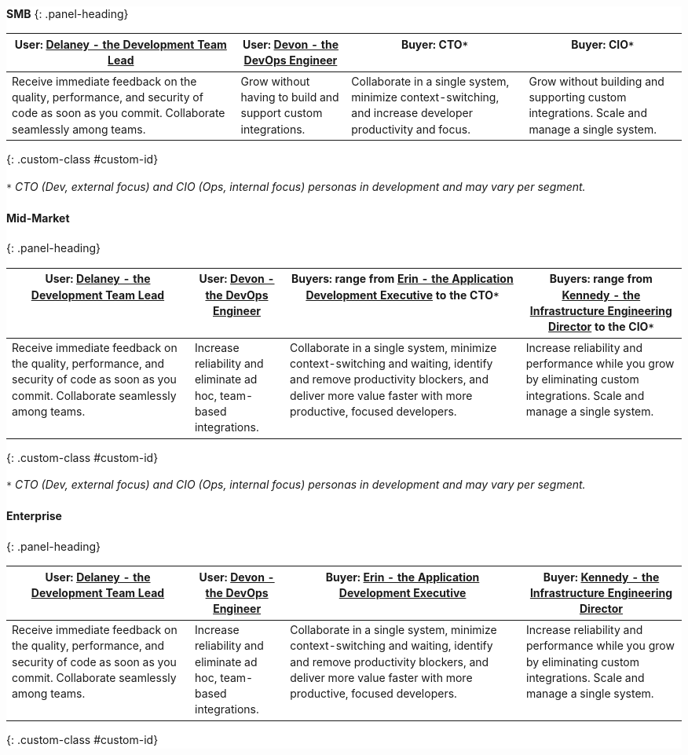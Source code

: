 **SMB**
{: .panel-heading}

<div class="panel-body">

|   User: [Delaney - the Development Team Lead](/handbook/product/personas/#delaney-development-team-lead)	|   User: [Devon - the DevOps Engineer](/handbook/product/personas/)	|   Buyer: CTO<code>&ast;</code>	|  Buyer: CIO<code>&ast;</code> 	|
|---	|---	|---	|---	|
|   Receive immediate feedback on the quality, performance, and security of code as soon as you commit. Collaborate seamlessly among teams.	|   Grow without having to build and support custom integrations.	|   Collaborate in a single system, minimize context-switching, and increase developer productivity and focus.	|   Grow without building and supporting custom integrations. Scale and manage a single system.	|
{: .custom-class #custom-id}

*<code>&ast;</code> CTO (Dev, external focus) and CIO (Ops, internal focus) personas in development and may vary per segment.*

</div>

#### **Mid-Market**
{: .panel-heading}

<div class="panel-body">

|   User: [Delaney - the Development Team Lead](/handbook/product/personas/#delaney-development-team-lead)	|   User: [Devon - the DevOps Engineer](/handbook/product/personas/)	|   Buyers: range from [Erin - the Application Development Executive](https://about.gitlab.com/handbook/marketing/strategic-marketing/roles-personas/buyer-persona/#erin---the-application-development-executive-vp-etc) to the CTO<code>&ast;</code>	|  Buyers: range from [Kennedy - the Infrastructure Engineering Director](https://about.gitlab.com/handbook/marketing/strategic-marketing/roles-personas/buyer-persona/#kennedy---the-infrastructure-engineering-director) to the CIO<code>&ast;</code> 	|
|---	|---	|---	|---	|
|   Receive immediate feedback on the quality, performance, and security of code as soon as you commit. Collaborate seamlessly among teams.	|   Increase reliability and eliminate ad hoc, team-based integrations.	|  Collaborate in a single system, minimize context-switching and waiting, identify and remove productivity blockers, and deliver more value faster with more productive, focused developers. 	|   Increase reliability and performance while you grow by eliminating custom integrations. Scale and manage a single system.	|
{: .custom-class #custom-id}

*<code>&ast;</code> CTO (Dev, external focus) and CIO (Ops, internal focus) personas in development and may vary per segment.*

</div>

#### **Enterprise**
{: .panel-heading}

<div class="panel-body">

|   User: [Delaney - the Development Team Lead](/handbook/product/personas/#delaney-development-team-lead)	|   User: [Devon - the DevOps Engineer](/handbook/product/personas/)	|   Buyer: [Erin - the Application Development Executive](https://about.gitlab.com/handbook/marketing/strategic-marketing/roles-personas/buyer-persona/#erin---the-application-development-executive-vp-etc)	|  Buyer: [Kennedy - the Infrastructure Engineering Director](https://about.gitlab.com/handbook/marketing/strategic-marketing/roles-personas/buyer-persona/#kennedy---the-infrastructure-engineering-director) 	|
|---	|---	|---	|---	|
|   Receive immediate feedback on the quality, performance, and security of code as soon as you commit. Collaborate seamlessly among teams.	|   Increase reliability and eliminate ad hoc, team-based integrations.	|   Collaborate in a single system, minimize context-switching and waiting, identify and remove productivity blockers, and deliver more value faster with more productive, focused developers.	|   Increase reliability and performance while you grow by eliminating custom integrations. Scale and manage a single system.	|
{: .custom-class #custom-id}

</div></div>

